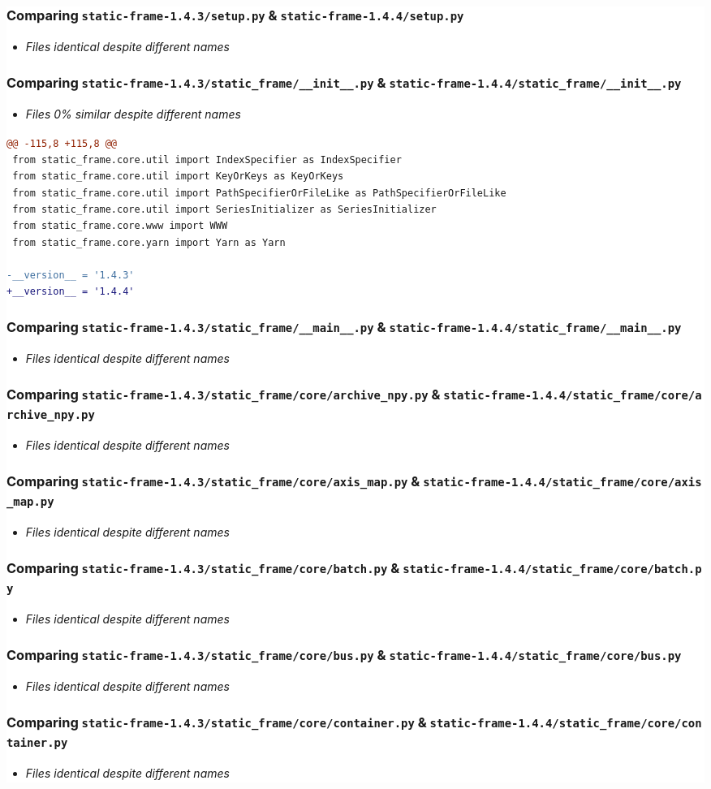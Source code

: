 ### Comparing `static-frame-1.4.3/setup.py` & `static-frame-1.4.4/setup.py`

 * *Files identical despite different names*

### Comparing `static-frame-1.4.3/static_frame/__init__.py` & `static-frame-1.4.4/static_frame/__init__.py`

 * *Files 0% similar despite different names*

```diff
@@ -115,8 +115,8 @@
 from static_frame.core.util import IndexSpecifier as IndexSpecifier
 from static_frame.core.util import KeyOrKeys as KeyOrKeys
 from static_frame.core.util import PathSpecifierOrFileLike as PathSpecifierOrFileLike
 from static_frame.core.util import SeriesInitializer as SeriesInitializer
 from static_frame.core.www import WWW
 from static_frame.core.yarn import Yarn as Yarn
 
-__version__ = '1.4.3'
+__version__ = '1.4.4'
```

### Comparing `static-frame-1.4.3/static_frame/__main__.py` & `static-frame-1.4.4/static_frame/__main__.py`

 * *Files identical despite different names*

### Comparing `static-frame-1.4.3/static_frame/core/archive_npy.py` & `static-frame-1.4.4/static_frame/core/archive_npy.py`

 * *Files identical despite different names*

### Comparing `static-frame-1.4.3/static_frame/core/axis_map.py` & `static-frame-1.4.4/static_frame/core/axis_map.py`

 * *Files identical despite different names*

### Comparing `static-frame-1.4.3/static_frame/core/batch.py` & `static-frame-1.4.4/static_frame/core/batch.py`

 * *Files identical despite different names*

### Comparing `static-frame-1.4.3/static_frame/core/bus.py` & `static-frame-1.4.4/static_frame/core/bus.py`

 * *Files identical despite different names*

### Comparing `static-frame-1.4.3/static_frame/core/container.py` & `static-frame-1.4.4/static_frame/core/container.py`

 * *Files identical despite different names*
